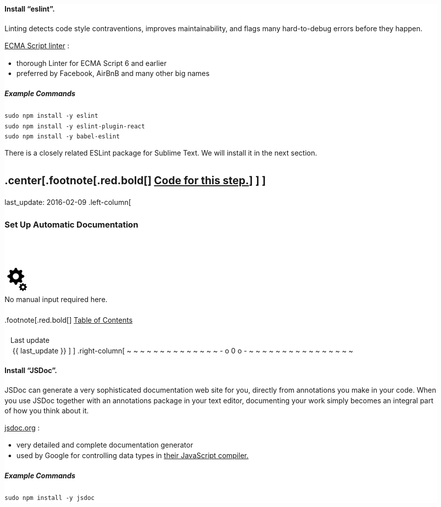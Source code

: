 #### Install “eslint”.

Linting detects code style contraventions, improves maintainability, and flags many hard-to-debug errors before they happen.

<a href='http://eslint.org/docs/about/' target='_blank'>ECMA Script linter</a> : 
  - thorough Linter for ECMA Script 6 and earlier
  - preferred by Facebook, AirBnB and many other big names

##### Example Commands
```terminal
sudo npm install -y eslint
sudo npm install -y eslint-plugin-react
sudo npm install -y babel-eslint
```

There is a closely related ESLint package for Sublime Text.  We will install it in the next section.


.center[.footnote[.red.bold[] <a href="https://github.com/martinhbramwell/Meteor-CI-Tutorial/blob/master/Tutorial01_PrepareTheMachine/PrepareTheMachine_functions.sh#L360" target="_blank">Code for this step.</a>] ]
]
---
last_update: 2016-02-09
 .left-column[
  ### Set Up Automatic Documentation
  <br /><br /><div class='input_type_indicator'><img src='./fragments/loader.png' /><br />No manual input required here.</div><br />
.footnote[.red.bold[] [
Table of Contents](./toc.html)
<br />
<br />&nbsp; &nbsp;Last update
<br />&nbsp; &nbsp; {{ last_update  }}
]
]
.right-column[
~ ~ ~ ~ ~ ~ ~ ~ ~ ~ ~ ~ ~ ~ - o 0 o - ~ ~ ~ ~ ~ ~ ~ ~ ~ ~ ~ ~ ~ ~ ~ ~

#### Install “JSDoc”.

JSDoc can generate a very sophisticated documentation web site for you, directly from annotations you make in your code.  When you use JSDoc together with an annotations package in your text editor, documenting your work simply becomes an integral part of how you think about it.

<a href='http://usejsdoc.org/' target='_blank'>jsdoc.org</a> : 
  - very detailed and complete documentation generator
  - used by Google for controlling data types in <a href="https://developers.google.com/closure/compiler/docs/js-for-compiler" target="_blank">their JavaScript compiler.</a>

##### Example Commands
```terminal
sudo npm install -y jsdoc
```
